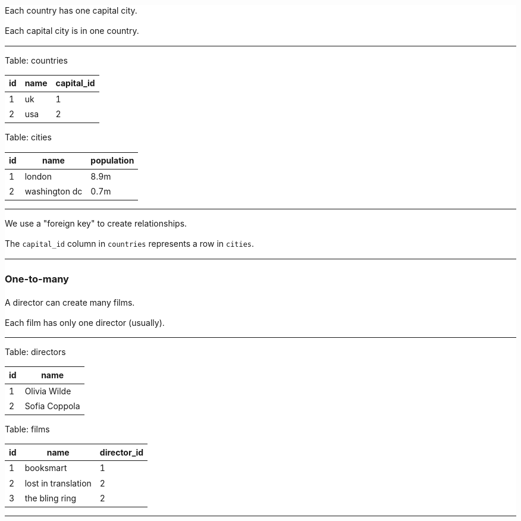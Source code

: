 Each country has one capital city.

Each capital city is in one country.

---

Table: countries

| id  | name | capital_id |
| --- | ---- | ---------- |
| 1   | uk   | 1          |
| 2   | usa  | 2          |

Table: cities

| id  | name          | population |
| --- | ------------- | ---------- |
| 1   | london        | 8.9m       |
| 2   | washington dc | 0.7m       |

---

We use a "foreign key" to create relationships.

The `capital_id` column in `countries` represents a row in `cities`.

---

### One-to-many

A director can create many films.

Each film has only one director (usually).

---

Table: directors

| id  | name          |
| --- | ------------- |
| 1   | Olivia Wilde  |
| 2   | Sofia Coppola |

Table: films

| id  | name                | director_id |
| --- | ------------------- | ----------- |
| 1   | booksmart           | 1           |
| 2   | lost in translation | 2           |
| 3   | the bling ring      | 2           |

---
